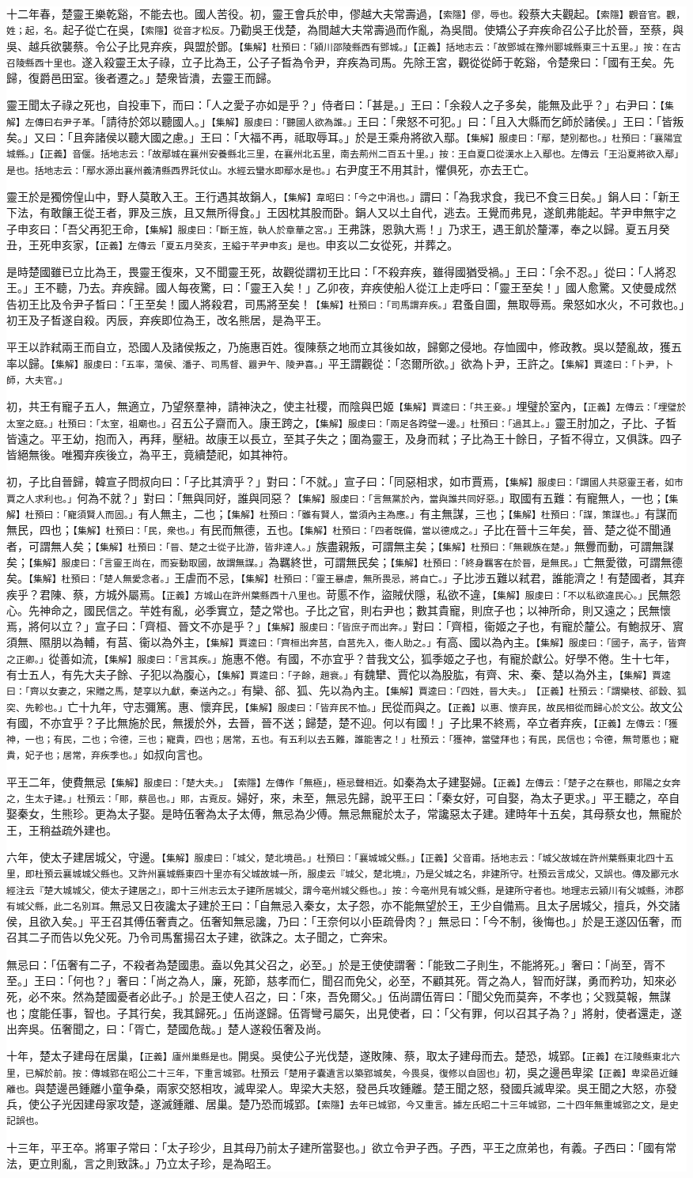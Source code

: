 十二年春，楚靈王樂乾谿，不能去也。國人苦役。初，靈王會兵於申，僇越大夫常壽過，`【索隱】僇，辱也。`殺蔡大夫觀起。`【索隱】觀音官。觀，姓；起，名。`起子從亡在吳，`【索隱】從音才松反。`乃勸吳王伐楚，為間越大夫常壽過而作亂，為吳間。使矯公子弃疾命召公子比於晉，至蔡，與吳、越兵欲襲蔡。令公子比見弃疾，與盟於鄧。`【集解】杜預曰：「潁川邵陵縣西有鄧城。」【正義】括地志云：「故鄧城在豫州郾城縣東三十五里。」按：在古召陵縣西十里也。`遂入殺靈王太子祿，立子比為王，公子子晳為令尹，弃疾為司馬。先除王宮，觀從從師于乾谿，令楚衆曰：「國有王矣。先歸，復爵邑田室。後者遷之。」楚衆皆潰，去靈王而歸。

靈王聞太子祿之死也，自投車下，而曰：「人之愛子亦如是乎？」侍者曰：「甚是。」王曰：「余殺人之子多矣，能無及此乎？」右尹曰：`【集解】左傳曰右尹子革。`「請待於郊以聽國人。」`【集解】服虔曰：「聽國人欲為誰。」`王曰：「衆怒不可犯。」曰：「且入大縣而乞師於諸侯。」王曰：「皆叛矣。」又曰：「且奔諸侯以聽大國之慮。」王曰：「大福不再，祗取辱耳。」於是王乘舟將欲入鄢。`【集解】服虔曰：「鄢，楚別都也。」杜預曰：「襄陽宜城縣。」【正義】音偃。括地志云：「故鄢城在襄州安養縣北三里，在襄州北五里，南去荊州二百五十里。」按：王自夏口從漢水上入鄢也。左傳云「王沿夏將欲入鄢」是也。括地志云：「鄢水源出襄州義清縣西界託仗山。水經云蠻水即鄢水是也。」`右尹度王不用其計，懼俱死，亦去王亡。

靈王於是獨傍偟山中，野人莫敢入王。王行遇其故鋗人，`【集解】韋昭曰：「今之中涓也。」`謂曰：「為我求食，我已不食三日矣。」鋗人曰：「新王下法，有敢饟王從王者，罪及三族，且又無所得食。」王因枕其股而卧。鋗人又以土自代，逃去。王覺而弗見，遂飢弗能起。芊尹申無宇之子申亥曰：「吾父再犯王命，`【集解】服虔曰：「斷王旌，執人於章華之宮。」`王弗誅，恩孰大焉！」乃求王，遇王飢於釐澤，奉之以歸。夏五月癸丑，王死申亥家，`【正義】左傳云「夏五月癸亥，王縊于芊尹申亥」是也。`申亥以二女從死，并葬之。

是時楚國雖已立比為王，畏靈王復來，又不聞靈王死，故觀從謂初王比曰：「不殺弃疾，雖得國猶受禍。」王曰：「余不忍。」從曰：「人將忍王。」王不聽，乃去。弃疾歸。國人每夜驚，曰：「靈王入矣！」乙卯夜，弃疾使船人從江上走呼曰：「靈王至矣！」國人愈驚。又使曼成然告初王比及令尹子晳曰：「王至矣！國人將殺君，司馬將至矣！`【集解】杜預曰：「司馬謂弃疾。」`君蚤自圖，無取辱焉。衆怒如水火，不可救也。」初王及子晳遂自殺。丙辰，弃疾即位為王，改名熊居，是為平王。

平王以詐弒兩王而自立，恐國人及諸侯叛之，乃施惠百姓。復陳蔡之地而立其後如故，歸鄭之侵地。存恤國中，修政教。吳以楚亂故，獲五率以歸。`【集解】服虔曰：「五率，蕩侯、潘子、司馬督、囂尹午、陵尹喜。」`平王謂觀從：「恣爾所欲。」欲為卜尹，王許之。`【集解】賈逵曰：「卜尹，卜師，大夫官。」`

初，共王有寵子五人，無適立，乃望祭羣神，請神決之，使主社稷，而陰與巴姬`【集解】賈逵曰：「共王妾。」`埋璧於室內，`【正義】左傳云：「埋璧於太室之庭。」杜預曰：「太室，祖廟也。」`召五公子齋而入。康王跨之，`【集解】服虔曰：「兩足各跨璧一邊。」杜預曰：「過其上。」`靈王肘加之，子比、子晳皆遠之。平王幼，抱而入，再拜，壓紐。故康王以長立，至其子失之；圍為靈王，及身而弒；子比為王十餘日，子晳不得立，又俱誅。四子皆絕無後。唯獨弃疾後立，為平王，竟續楚祀，如其神符。

初，子比自晉歸，韓宣子問叔向曰：「子比其濟乎？」對曰：「不就。」宣子曰：「同惡相求，如市賈焉，`【集解】服虔曰：「謂國人共惡靈王者，如市賈之人求利也。」`何為不就？」對曰：「無與同好，誰與同惡？`【集解】服虔曰：「言無黨於內，當與誰共同好惡。」`取國有五難：有寵無人，一也；`【集解】杜預曰：「寵須賢人而固。」`有人無主，二也；`【集解】杜預曰：「雖有賢人，當須內主為應。」`有主無謀，三也；`【集解】杜預曰：「謀，策謀也。」`有謀而無民，四也；`【集解】杜預曰：「民，衆也。」`有民而無德，五也。`【集解】杜預曰：「四者旣備，當以德成之。」`子比在晉十三年矣，晉、楚之從不聞通者，可謂無人矣；`【集解】杜預曰：「晉、楚之士從子比游，皆非達人。」`族盡親叛，可謂無主矣；`【集解】杜預曰：「無親族在楚。」`無釁而動，可謂無謀矣；`【集解】服虔曰：「言靈王尚在，而妄動取國，故謂無謀。」`為羈終世，可謂無民矣；`【集解】杜預曰：「終身羈客在於晉，是無民。」`亡無愛徵，可謂無德矣。`【集解】杜預曰：「楚人無愛念者。」`王虐而不忌，`【集解】杜預曰：「靈王暴虐，無所畏忌，將自亡。」`子比涉五難以弒君，誰能濟之！有楚國者，其弃疾乎？君陳、蔡，方城外屬焉。`【正義】方城山在許州葉縣西十八里也。`苛慝不作，盜賊伏隱，私欲不違，`【集解】服虔曰：「不以私欲違民心。」`民無怨心。先神命之，國民信之。芉姓有亂，必季實立，楚之常也。子比之官，則右尹也；數其貴寵，則庶子也；以神所命，則又遠之；民無懷焉，將何以立？」宣子曰：「齊桓、晉文不亦是乎？」`【集解】服虔曰：「皆庶子而出奔。」`對曰：「齊桓，衞姬之子也，有寵於釐公。有鮑叔牙、賔須無、隰朋以為輔，有莒、衞以為外主，`【集解】賈逵曰：「齊桓出奔莒，自莒先入，衞人助之。」`有高、國以為內主。`【集解】服虔曰：「國子，高子，皆齊之正卿。」`從善如流，`【集解】服虔曰：「言其疾。」`施惠不倦。有國，不亦宜乎？昔我文公，狐季姬之子也，有寵於獻公。好學不倦。生十七年，有士五人，有先大夫子餘、子犯以為腹心，`【集解】賈逵曰：「子餘，趙衰。」`有魏犫、賈佗以為股肱，有齊、宋、秦、楚以為外主，`【集解】賈逵曰：「齊以女妻之，宋贈之馬，楚享以九獻，秦送內之。」`有欒、郤、狐、先以為內主。`【集解】賈逵曰：「四姓，晉大夫。」　【正義】杜預云：「謂欒枝、郤縠、狐突、先軫也。」`亡十九年，守志彌篤。惠、懷弃民，`【集解】服虔曰：「皆弃民不恤。」`民從而與之。`【正義】以惠、懷弃民，故民相從而歸心於文公。`故文公有國，不亦宜乎？子比無施於民，無援於外，去晉，晉不送；歸楚，楚不迎。何以有國！」子比果不終焉，卒立者弃疾，`【正義】左傳云：「獲神，一也；有民，二也；令德，三也；寵貴，四也；居常，五也。有五利以去五難，誰能害之！」杜預云：「獲神，當璧拜也；有民，民信也；令德，無苛慝也；寵貴，妃子也；居常，弃疾季也。」`如叔向言也。

平王二年，使費無忌`【集解】服虔曰：「楚大夫。」　【索隱】左傳作「無極」，極忌聲相近。`如秦為太子建娶婦。`【正義】左傳云：「楚子之在蔡也，郥陽之女奔之，生太子建。」杜預云：「郥，蔡邑也。」郥，古覔反。`婦好，來，未至，無忌先歸，說平王曰：「秦女好，可自娶，為太子更求。」平王聽之，卒自娶秦女，生熊珍。更為太子娶。是時伍奢為太子太傅，無忌為少傅。無忌無寵於太子，常讒惡太子建。建時年十五矣，其母蔡女也，無寵於王，王稍益疏外建也。

六年，使太子建居城父，守邊。`【集解】服虔曰：「城父，楚北境邑。」杜預曰：「襄城城父縣。」【正義】父音甫。括地志云：「城父故城在許州葉縣東北四十五里，即杜預云襄城城父縣也。又許州襄城縣東四十里亦有父城故城一所，服虔云『城父，楚北境』，乃是父城之名，非建所守。杜預云言成父，又誤也。傳及酈元水經注云『楚大城城父，使太子建居之』，即十三州志云太子建所居城父，謂今亳州城父縣也。」按：今亳州見有城父縣，是建所守者也。地理志云潁川有父城縣，沛郡有城父縣，此二名別耳。`無忌又日夜讒太子建於王曰：「自無忌入秦女，太子怨，亦不能無望於王，王少自備焉。且太子居城父，擅兵，外交諸侯，且欲入矣。」平王召其傅伍奢責之。伍奢知無忌讒，乃曰：「王奈何以小臣疏骨肉？」無忌曰：「今不制，後悔也。」於是王遂囚伍奢，而召其二子而告以免父死。乃令司馬奮揚召太子建，欲誅之。太子聞之，亡奔宋。

無忌曰：「伍奢有二子，不殺者為楚國患。盍以免其父召之，必至。」於是王使使謂奢：「能致二子則生，不能將死。」奢曰：「尚至，胥不至。」王曰：「何也？」奢曰：「尚之為人，廉，死節，慈孝而仁，聞召而免父，必至，不顧其死。胥之為人，智而好謀，勇而矜功，知來必死，必不來。然為楚國憂者必此子。」於是王使人召之，曰：「來，吾免爾父。」伍尚謂伍胥曰：「聞父免而莫奔，不孝也；父戮莫報，無謀也；度能任事，智也。子其行矣，我其歸死。」伍尚遂歸。伍胥彎弓屬矢，出見使者，曰：「父有罪，何以召其子為？」將射，使者還走，遂出奔吳。伍奢聞之，曰：「胥亡，楚國危哉。」楚人遂殺伍奢及尚。

十年，楚太子建母在居巢，`【正義】廬州巢縣是也。`開吳。吳使公子光伐楚，遂敗陳、蔡，取太子建母而去。楚恐，城郢。`【正義】在江陵縣東北六里，已解於前。按：傳城郢在昭公二十三年，下重言城郢。杜預云「楚用子囊遺言以築郢城矣，今畏吳，復修以自固也」`初，吳之邊邑卑梁`【正義】卑梁邑近鍾離也。`與楚邊邑鍾離小童争桑，兩家交怒相攻，滅卑梁人。卑梁大夫怒，發邑兵攻鍾離。楚王聞之怒，發國兵滅卑梁。吳王聞之大怒，亦發兵，使公子光因建母家攻楚，遂滅鍾離、居巢。楚乃恐而城郢。`【索隱】去年已城郢，今又重言。據左氏昭二十三年城郢，二十四年無重城郢之文，是史記誤也。`

十三年，平王卒。將軍子常曰：「太子珍少，且其母乃前太子建所當娶也。」欲立令尹子西。子西，平王之庶弟也，有義。子西曰：「國有常法，更立則亂，言之則致誅。」乃立太子珍，是為昭王。
